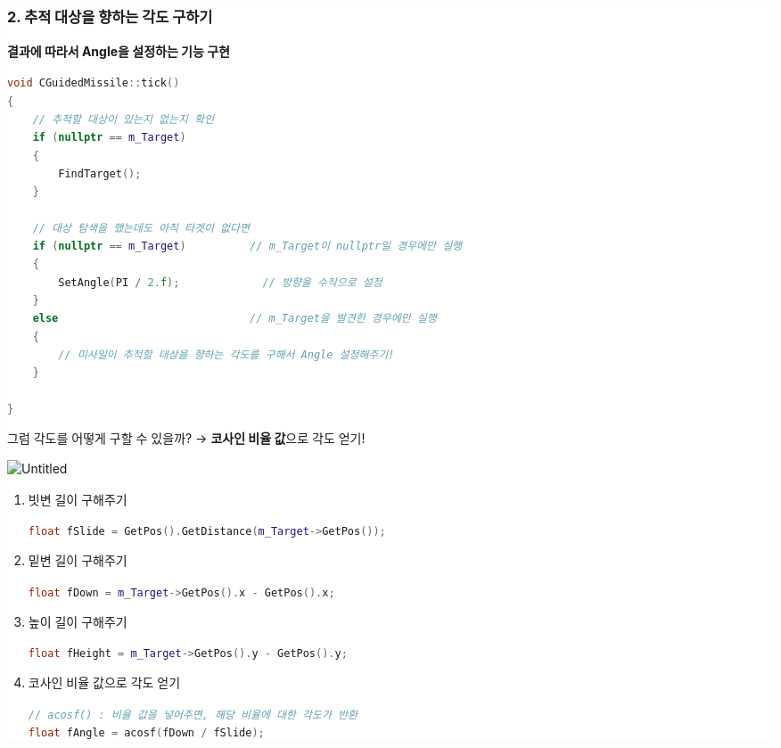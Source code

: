 ### 2. 추적 대상을 향하는 각도 구하기

**결과에 따라서 Angle을 설정하는 기능 구현**

```cpp
void CGuidedMissile::tick()
{
	// 추적할 대상이 있는지 없는지 확인
	if (nullptr == m_Target)
	{
		FindTarget();
	}

	// 대상 탐색을 했는데도 아직 타겟이 없다면
	if (nullptr == m_Target)          // m_Target이 nullptr일 경우에만 실행
	{							
		SetAngle(PI / 2.f);             // 방향을 수직으로 설정
	}
	else                              // m_Target을 발견한 경우에만 실행
	{
		// 미사일이 추적할 대상을 향하는 각도를 구해서 Angle 설정해주기!
	}
	
}
```

그럼 각도를 어떻게 구할 수 있을까? → **코사인 비율 값**으로 각도 얻기!

![Untitled](2024%2002%2007%20-%20%E1%84%8B%E1%85%B2%E1%84%83%E1%85%A9%20%E1%84%86%E1%85%B5%E1%84%89%E1%85%A1%E1%84%8B%E1%85%B5%E1%86%AF%E1%84%8B%E1%85%B3%E1%86%AF%20%E1%84%90%E1%85%A9%E1%86%BC%E1%84%92%E1%85%A1%E1%86%AB%20%E1%84%83%E1%85%A2%E1%84%89%E1%85%A1%E1%86%BC%20%E1%84%8E%E1%85%AE%E1%84%8C%E1%85%A5%E1%86%A8%E1%84%80%E1%85%AA%20%202c0a2003e0bf4ee7a0656b2c9d9d5d00/Untitled.png)

1. 빗변 길이 구해주기
    
    ```cpp
    float fSlide = GetPos().GetDistance(m_Target->GetPos());
    ```
    

1. 밑변 길이 구해주기
    
    ```cpp
    float fDown = m_Target->GetPos().x - GetPos().x;
    ```
    

1. 높이 길이 구해주기
    
    ```cpp
    float fHeight = m_Target->GetPos().y - GetPos().y;
    ```
    
2. 코사인 비율 값으로 각도 얻기
    
    ```cpp
    // acosf() : 비율 값을 넣어주면, 해당 비율에 대한 각도가 반환
    float fAngle = acosf(fDown / fSlide);
    ```
    
